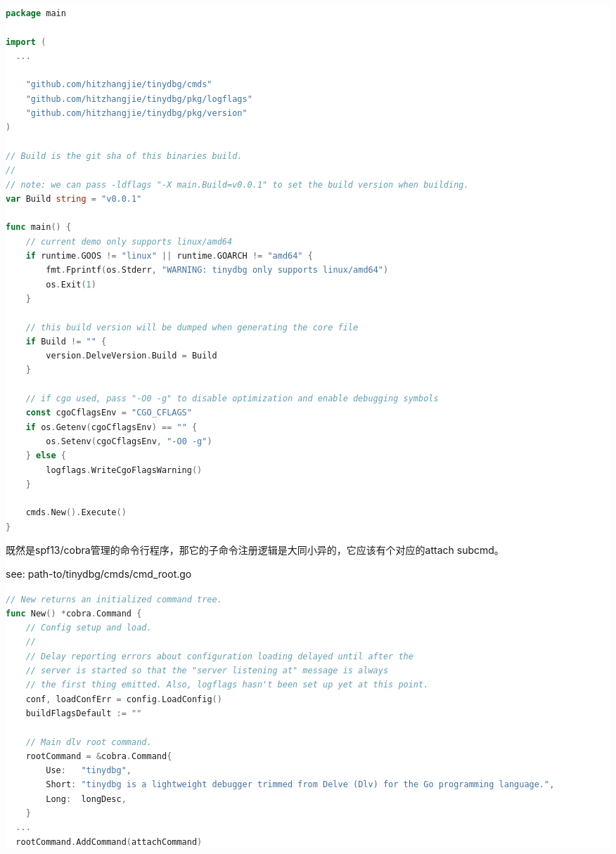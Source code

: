 ```go
package main

import (
  ...

	"github.com/hitzhangjie/tinydbg/cmds"
	"github.com/hitzhangjie/tinydbg/pkg/logflags"
	"github.com/hitzhangjie/tinydbg/pkg/version"
)

// Build is the git sha of this binaries build.
//
// note: we can pass -ldflags "-X main.Build=v0.0.1" to set the build version when building.
var Build string = "v0.0.1"

func main() {
	// current demo only supports linux/amd64
	if runtime.GOOS != "linux" || runtime.GOARCH != "amd64" {
		fmt.Fprintf(os.Stderr, "WARNING: tinydbg only supports linux/amd64")
		os.Exit(1)
	}

	// this build version will be dumped when generating the core file
	if Build != "" {
		version.DelveVersion.Build = Build
	}

	// if cgo used, pass "-O0 -g" to disable optimization and enable debugging symbols
	const cgoCflagsEnv = "CGO_CFLAGS"
	if os.Getenv(cgoCflagsEnv) == "" {
		os.Setenv(cgoCflagsEnv, "-O0 -g")
	} else {
		logflags.WriteCgoFlagsWarning()
	}

	cmds.New().Execute()
}

```

既然是spf13/cobra管理的命令行程序，那它的子命令注册逻辑是大同小异的，它应该有个对应的attach subcmd。

see: path-to/tinydbg/cmds/cmd_root.go

```go
// New returns an initialized command tree.
func New() *cobra.Command {
	// Config setup and load.
	//
	// Delay reporting errors about configuration loading delayed until after the
	// server is started so that the "server listening at" message is always
	// the first thing emitted. Also, logflags hasn't been set up yet at this point.
	conf, loadConfErr = config.LoadConfig()
	buildFlagsDefault := ""

	// Main dlv root command.
	rootCommand = &cobra.Command{
		Use:   "tinydbg",
		Short: "tinydbg is a lightweight debugger trimmed from Delve (Dlv) for the Go programming language.",
		Long:  longDesc,
	}
  ...
  rootCommand.AddCommand(attachCommand)
```